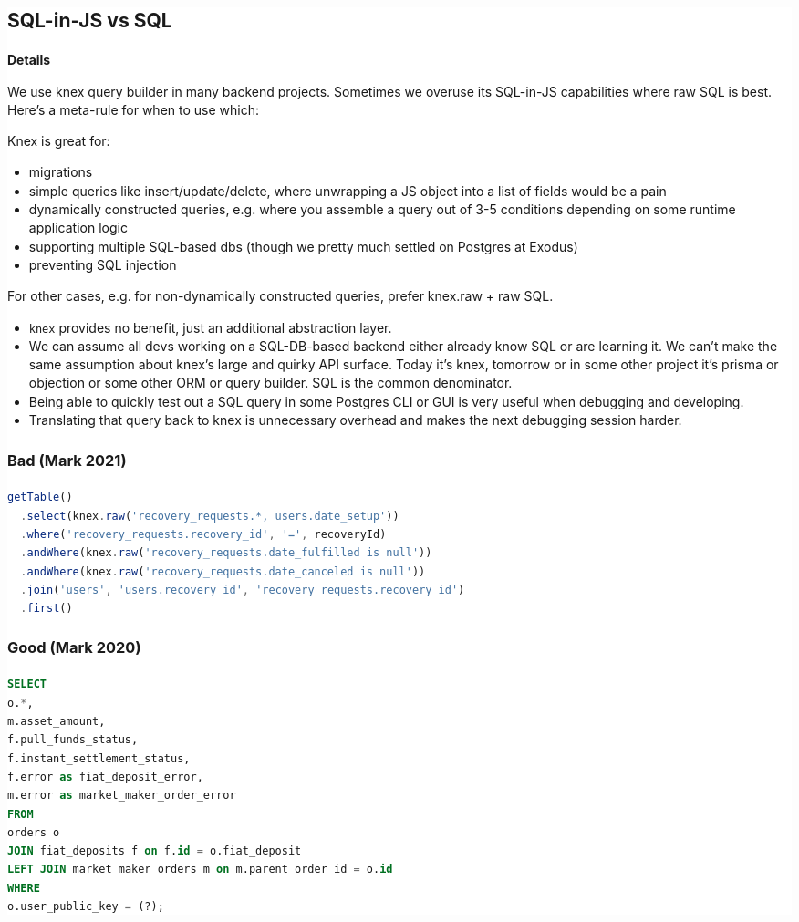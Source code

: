 ## SQL-in-JS vs SQL

**Details**

We use [knex](https://knexjs.org/) query builder in many backend projects. Sometimes we overuse its SQL-in-JS capabilities where raw SQL is best.
Here’s a meta-rule for when to use which:

Knex is great for:

- migrations
- simple queries like insert/update/delete, where unwrapping a JS object into a list of fields would be a pain
- dynamically constructed queries, e.g. where you assemble a query out of 3-5 conditions depending on some runtime application logic
- supporting multiple SQL-based dbs (though we pretty much settled on Postgres at Exodus)
- preventing SQL injection

For other cases, e.g. for non-dynamically constructed queries, prefer knex.raw + raw SQL.

- `knex` provides no benefit, just an additional abstraction layer.
- We can assume all devs working on a SQL-DB-based backend either already know SQL or are learning it. We can’t make the same assumption about knex’s large and quirky API surface. Today it’s knex, tomorrow or in some other project it’s prisma or objection or some other ORM or query builder. SQL is the common denominator.
- Being able to quickly test out a SQL query in some Postgres CLI or GUI is very useful when debugging and developing.
- Translating that query back to knex is unnecessary overhead and makes the next debugging session harder.

### Bad (Mark 2021)

```js
getTable()
  .select(knex.raw('recovery_requests.*, users.date_setup'))
  .where('recovery_requests.recovery_id', '=', recoveryId)
  .andWhere(knex.raw('recovery_requests.date_fulfilled is null'))
  .andWhere(knex.raw('recovery_requests.date_canceled is null'))
  .join('users', 'users.recovery_id', 'recovery_requests.recovery_id')
  .first()
```

### Good (Mark 2020)

```sql
SELECT
o.*,
m.asset_amount,
f.pull_funds_status,
f.instant_settlement_status,
f.error as fiat_deposit_error,
m.error as market_maker_order_error
FROM
orders o
JOIN fiat_deposits f on f.id = o.fiat_deposit
LEFT JOIN market_maker_orders m on m.parent_order_id = o.id
WHERE
o.user_public_key = (?);
```
